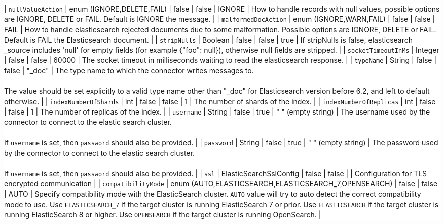 | `nullValueAction`              | enum (IGNORE,DELETE,FAIL)                            | false    | false     | IGNORE             | How to handle records with null values, possible options are IGNORE, DELETE or FAIL. Default is IGNORE the message.                                                                                                                                                                                                                                                            |
| `malformedDocAction`           | enum (IGNORE,WARN,FAIL)                              | false    | false     | FAIL               | How to handle elasticsearch rejected documents due to some malformation. Possible options are IGNORE, DELETE or FAIL. Default is FAIL the Elasticsearch document.                                                                                                                                                                                                              |
| `stripNulls`                   | Boolean                                              | false    | false     | true               | If stripNulls is false, elasticsearch _source includes 'null' for empty fields (for example {"foo": null}), otherwise null fields are stripped.                                                                                                                                                                                                                                |
| `socketTimeoutInMs`            | Integer                                              | false    | false     | 60000              | The socket timeout in milliseconds waiting to read the elasticsearch response.                                                                                                                                                                                                                                                                                                 |
| `typeName`                     | String                                               | false    | false     | "_doc"             | The type name to which the connector writes messages to. <br /><br /> The value should be set explicitly to a valid type name other than "_doc" for Elasticsearch version before 6.2, and left to default otherwise.                                                                                                                                                           |
| `indexNumberOfShards`          | int                                                  | false    | false     | 1                  | The number of shards of the index.                                                                                                                                                                                                                                                                                                                                             |
| `indexNumberOfReplicas`        | int                                                  | false    | false     | 1                  | The number of replicas of the index.                                                                                                                                                                                                                                                                                                                                           |
| `username`                     | String                                               | false    | true      | " " (empty string) | The username used by the connector to connect to the elastic search cluster. <br /><br />If `username` is set, then `password` should also be provided.                                                                                                                                                                                                                        |
| `password`                     | String                                               | false    | true      | " " (empty string) | The password used by the connector to connect to the elastic search cluster. <br /><br />If `username` is set, then `password` should also be provided.                                                                                                                                                                                                                        |
| `ssl`                          | ElasticSearchSslConfig                               | false    | false     |                    | Configuration for TLS encrypted communication                                                                                                                                                                                                                                                                                                                                  |
| `compatibilityMode`            | enum (AUTO,ELASTICSEARCH,ELASTICSEARCH_7,OPENSEARCH) | false    | false     | AUTO               | Specify compatibility mode with the ElasticSearch cluster. `AUTO` value will try to auto detect the correct compatibility mode to use. Use `ELASTICSEARCH_7` if the target cluster is running ElasticSearch 7 or prior. Use `ELASTICSEARCH` if the target cluster is running ElasticSearch 8 or higher. Use `OPENSEARCH` if the target cluster is running OpenSearch.          |